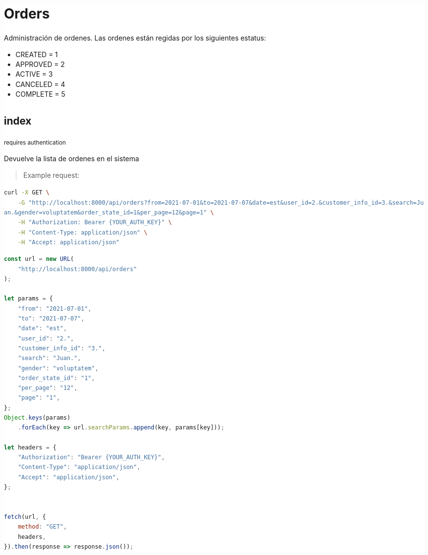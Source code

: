 # Orders

Administración de ordenes. Las ordenes están regidas por los siguientes estatus: 
- CREATED = 1
- APPROVED = 2
- ACTIVE = 3
- CANCELED = 4
- COMPLETE = 5

## index

<small class="badge badge-darkred">requires authentication</small>

Devuelve la lista de ordenes en el sistema

> Example request:

```bash
curl -X GET \
    -G "http://localhost:8000/api/orders?from=2021-07-01&to=2021-07-07&date=est&user_id=2.&customer_info_id=3.&search=Juan.&gender=voluptatem&order_state_id=1&per_page=12&page=1" \
    -H "Authorization: Bearer {YOUR_AUTH_KEY}" \
    -H "Content-Type: application/json" \
    -H "Accept: application/json"
```

```javascript
const url = new URL(
    "http://localhost:8000/api/orders"
);

let params = {
    "from": "2021-07-01",
    "to": "2021-07-07",
    "date": "est",
    "user_id": "2.",
    "customer_info_id": "3.",
    "search": "Juan.",
    "gender": "voluptatem",
    "order_state_id": "1",
    "per_page": "12",
    "page": "1",
};
Object.keys(params)
    .forEach(key => url.searchParams.append(key, params[key]));

let headers = {
    "Authorization": "Bearer {YOUR_AUTH_KEY}",
    "Content-Type": "application/json",
    "Accept": "application/json",
};


fetch(url, {
    method: "GET",
    headers,
}).then(response => response.json());
```

